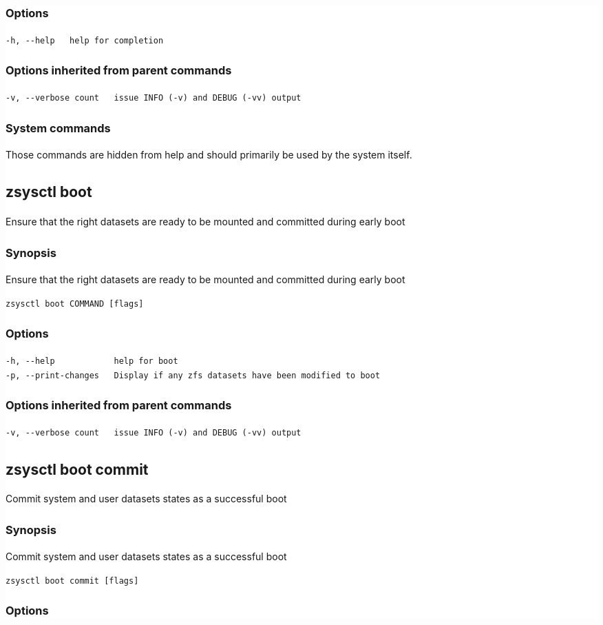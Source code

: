 ### **Options**

```
-h, --help   help for completion
```

### **Options inherited from parent commands**

```
-v, --verbose count   issue INFO (-v) and DEBUG (-vv) output
```

### **System commands**

Those commands are hidden from help and should primarily be used by the system itself.

## **zsysctl boot**

Ensure that the right datasets are ready to be mounted and committed during early boot

### **Synopsis**

Ensure that the right datasets are ready to be mounted and committed during early boot

```
zsysctl boot COMMAND [flags]
```

### **Options**

```
-h, --help            help for boot
-p, --print-changes   Display if any zfs datasets have been modified to boot
```

### **Options inherited from parent commands**

```
-v, --verbose count   issue INFO (-v) and DEBUG (-vv) output
```

## **zsysctl boot commit**

Commit system and user datasets states as a successful boot

### **Synopsis**

Commit system and user datasets states as a successful boot

```
zsysctl boot commit [flags]
```

### **Options**
